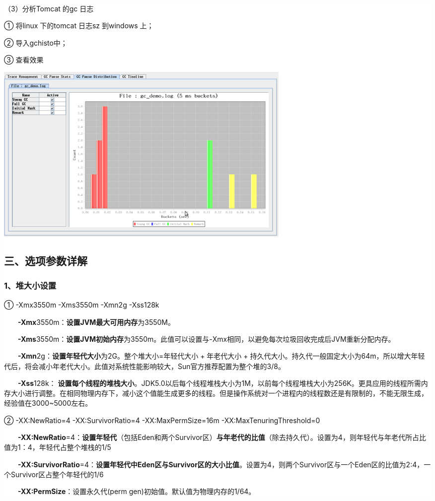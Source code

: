  

（3）分析Tomcat 的gc 日志

① 将linux 下的tomcat 日志sz 到windows 上；

② 导入gchisto中；

③ 查看效果

![img](Linux%E4%B8%8BTomcat%E5%BC%80%E5%90%AF%E6%9F%A5%E7%9C%8BGC%E4%BF%A1%E6%81%AF.assets/1216496-20180614154824060-632211383.png)

 

## 三、选项参数详解

### 1、堆大小设置

① -Xmx3550m -Xms3550m -Xmn2g -Xss128k

　　**-Xmx**3550m：**设置JVM最大可用内存**为3550M。

　　**-Xms**3550m：**设置JVM初始内存**为3550m。此值可以设置与-Xmx相同，以避免每次垃圾回收完成后JVM重新分配内存。

　　**-Xmn**2g：**设置年轻代大小**为2G。整个堆大小=年轻代大小 + 年老代大小 + 持久代大小。持久代一般固定大小为64m，所以增大年轻代后，将会减小年老代大小。此值对系统性能影响较大，Sun官方推荐配置为整个堆的3/8。

　　**-Xss**128k： **设置每个线程的堆栈大小**。JDK5.0以后每个线程堆栈大小为1M，以前每个线程堆栈大小为256K。更具应用的线程所需内存大小进行调整。在相同物理内存下，减小这个值能生成更多的线程。但是操作系统对一个进程内的线程数还是有限制的，不能无限生成，经验值在3000~5000左右。

 

② -XX:NewRatio=4 -XX:SurvivorRatio=4 -XX:MaxPermSize=16m -XX:MaxTenuringThreshold=0

　　**-XX:NewRatio**=4：**设置年轻代**（包括Eden和两个Survivor区）**与年老代的比值**（除去持久代）。设置为4，则年轻代与年老代所占比值为1：4，年轻代占整个堆栈的1/5

　　**-XX:SurvivorRatio**=4：**设置年轻代中Eden区与Survivor区的大小比值**。设置为4，则两个Survivor区与一个Eden区的比值为2:4，一个Survivor区占整个年轻代的1/6

　　**-XX:PermSize**：设置永久代(perm gen)初始值。默认值为物理内存的1/64。

